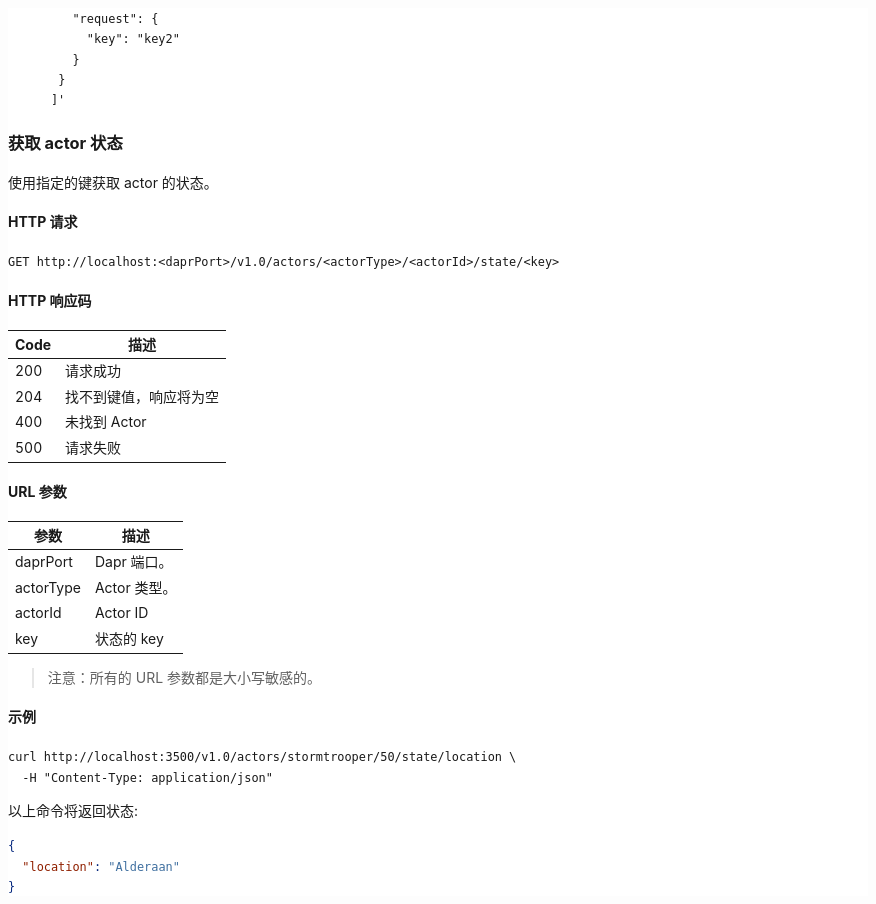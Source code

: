 ```shell
         "request": {
           "key": "key2"
         }
       }
      ]'
```

### 获取 actor 状态

使用指定的键获取 actor 的状态。

#### HTTP 请求

```
GET http://localhost:<daprPort>/v1.0/actors/<actorType>/<actorId>/state/<key>
```

#### HTTP 响应码

| Code | 描述          |
| ---- | ----------- |
| 200  | 请求成功        |
| 204  | 找不到键值，响应将为空 |
| 400  | 未找到 Actor   |
| 500  | 请求失败        |


#### URL 参数

| 参数        | 描述        |
| --------- | --------- |
| daprPort  | Dapr 端口。  |
| actorType | Actor 类型。 |
| actorId   | Actor ID  |
| key       | 状态的 key   |

> 注意：所有的 URL 参数都是大小写敏感的。

#### 示例

```shell
curl http://localhost:3500/v1.0/actors/stormtrooper/50/state/location \
  -H "Content-Type: application/json"
```

以上命令将返回状态:

```json
{
  "location": "Alderaan"
}
```
